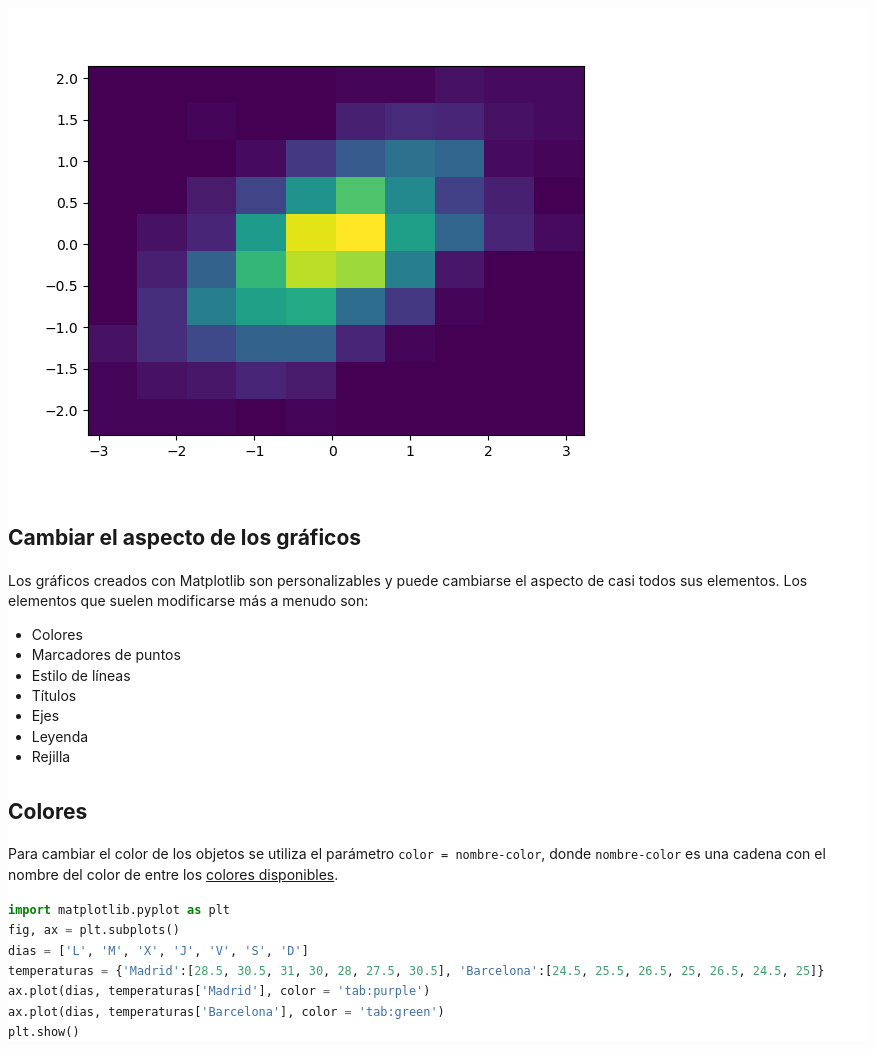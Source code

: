 ![Gráfico con matplotlib](img/histograma2D.png)

## Cambiar el aspecto de los gráficos

Los gráficos creados con Matplotlib son personalizables y puede cambiarse el aspecto de casi todos sus elementos. Los elementos que suelen modificarse más a menudo son:

- Colores
- Marcadores de puntos
- Estilo de líneas
- Títulos
- Ejes
- Leyenda
- Rejilla

## Colores

Para cambiar el color de los objetos se utiliza el parámetro `color = nombre-color`, donde `nombre-color` es una cadena con el nombre del color de entre los [colores disponibles](https://matplotlib.org/3.2.1/gallery/color/named_colors.html).

```python
import matplotlib.pyplot as plt
fig, ax = plt.subplots()
dias = ['L', 'M', 'X', 'J', 'V', 'S', 'D']
temperaturas = {'Madrid':[28.5, 30.5, 31, 30, 28, 27.5, 30.5], 'Barcelona':[24.5, 25.5, 26.5, 25, 26.5, 24.5, 25]}
ax.plot(dias, temperaturas['Madrid'], color = 'tab:purple')
ax.plot(dias, temperaturas['Barcelona'], color = 'tab:green')
plt.show()
```
